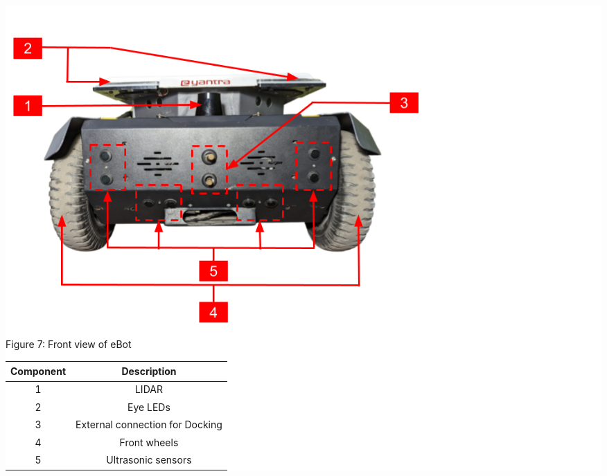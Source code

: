 <img width="601.700736" height="474.666624" src="media/fig7.png">
</br>
Figure 7: Front view of eBot
</p>

<table>
    <thead align="center">
        <tr>
        <th>Component</th>
        <th>Description</th>
        </tr>
    </thead>
    <tbody align="center">
        <tr>
            <td>1</td>
            <td>LIDAR</td>
        </tr>
        <tr>
            <td>2</td>
            <td>Eye LEDs</td>
        </tr>
        <tr>
            <td>3</td>
            <td>External connection for Docking</td>
        </tr>
        <tr>
            <td>4</td>
            <td>Front wheels</td>
        </tr>
        <tr>
            <td>5</td>
            <td>Ultrasonic sensors</td>
        </tr>
    </tbody>
</table>
 